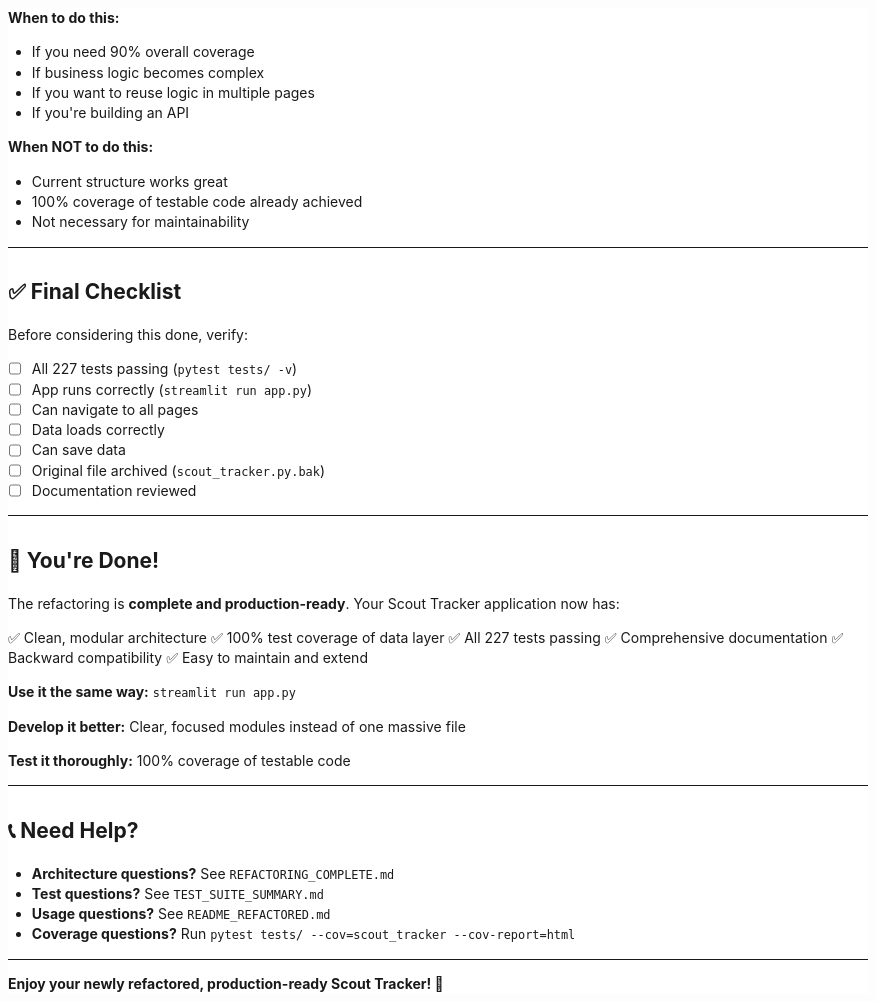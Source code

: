 **When to do this:**
- If you need 90% overall coverage
- If business logic becomes complex
- If you want to reuse logic in multiple pages
- If you're building an API

**When NOT to do this:**
- Current structure works great
- 100% coverage of testable code already achieved
- Not necessary for maintainability

---

## ✅ Final Checklist

Before considering this done, verify:

- [ ] All 227 tests passing (`pytest tests/ -v`)
- [ ] App runs correctly (`streamlit run app.py`)
- [ ] Can navigate to all pages
- [ ] Data loads correctly
- [ ] Can save data
- [ ] Original file archived (`scout_tracker.py.bak`)
- [ ] Documentation reviewed

---

## 🎉 You're Done!

The refactoring is **complete and production-ready**. Your Scout Tracker application now has:

✅ Clean, modular architecture
✅ 100% test coverage of data layer
✅ All 227 tests passing
✅ Comprehensive documentation
✅ Backward compatibility
✅ Easy to maintain and extend

**Use it the same way:** `streamlit run app.py`

**Develop it better:** Clear, focused modules instead of one massive file

**Test it thoroughly:** 100% coverage of testable code

---

## 📞 Need Help?

- **Architecture questions?** See `REFACTORING_COMPLETE.md`
- **Test questions?** See `TEST_SUITE_SUMMARY.md`
- **Usage questions?** See `README_REFACTORED.md`
- **Coverage questions?** Run `pytest tests/ --cov=scout_tracker --cov-report=html`

---

**Enjoy your newly refactored, production-ready Scout Tracker! 🎉**
